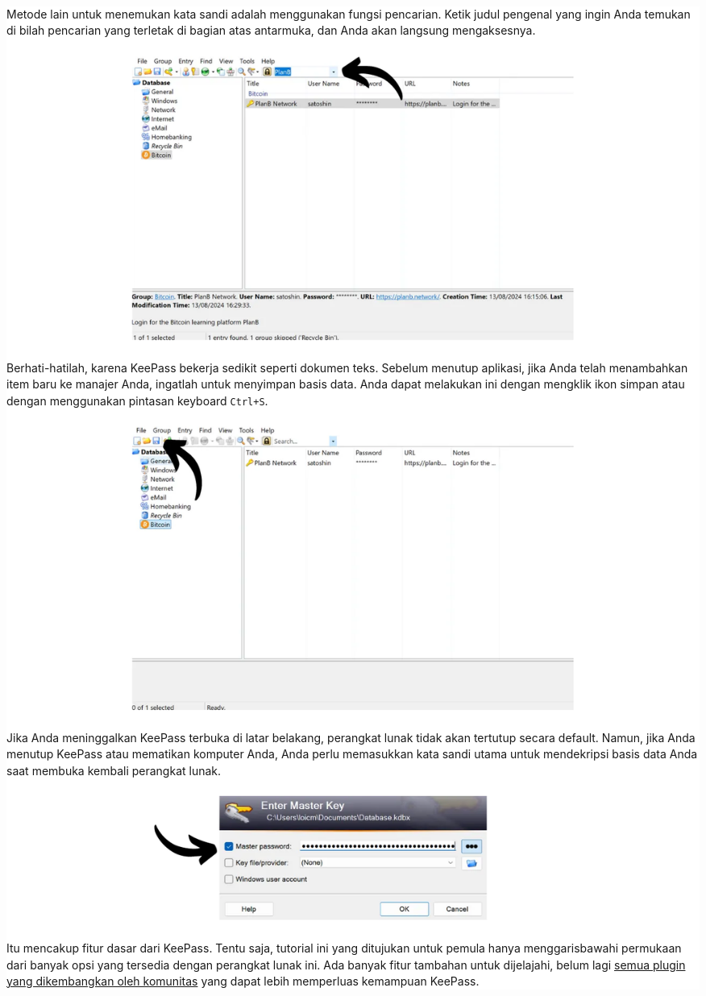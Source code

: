 Metode lain untuk menemukan kata sandi adalah menggunakan fungsi pencarian. Ketik judul pengenal yang ingin Anda temukan di bilah pencarian yang terletak di bagian atas antarmuka, dan Anda akan langsung mengaksesnya. ![KEEPASS](assets/notext/42.webp) Berhati-hatilah, karena KeePass bekerja sedikit seperti dokumen teks. Sebelum menutup aplikasi, jika Anda telah menambahkan item baru ke manajer Anda, ingatlah untuk menyimpan basis data. Anda dapat melakukan ini dengan mengklik ikon simpan atau dengan menggunakan pintasan keyboard `Ctrl+S`. ![KEEPASS](assets/notext/43.webp)
Jika Anda meninggalkan KeePass terbuka di latar belakang, perangkat lunak tidak akan tertutup secara default. Namun, jika Anda menutup KeePass atau mematikan komputer Anda, Anda perlu memasukkan kata sandi utama untuk mendekripsi basis data Anda saat membuka kembali perangkat lunak. ![KEEPASS](assets/notext/44.webp)
Itu mencakup fitur dasar dari KeePass. Tentu saja, tutorial ini yang ditujukan untuk pemula hanya menggarisbawahi permukaan dari banyak opsi yang tersedia dengan perangkat lunak ini. Ada banyak fitur tambahan untuk dijelajahi, belum lagi [semua plugin yang dikembangkan oleh komunitas](https://keepass.info/plugins.html) yang dapat lebih memperluas kemampuan KeePass.
